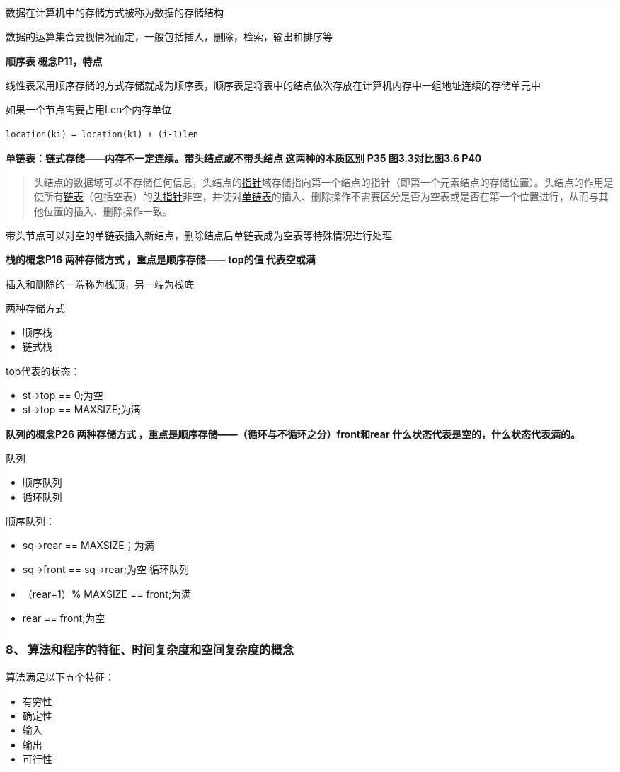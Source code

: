 数据在计算机中的存储方式被称为数据的存储结构

数据的运算集合要视情况而定，一般包括插入，删除，检索，输出和排序等



**顺序表 概念P11，特点**

线性表采用顺序存储的方式存储就成为顺序表，顺序表是将表中的结点依次存放在计算机内存中一组地址连续的存储单元中

如果一个节点需要占用Len个内存单位

```
location(ki) = location(k1) + (i-1)len
```



**单链表：链式存储——内存不一定连续。带头结点或不带头结点  这两种的本质区别 P35 图3.3对比图3.6  P40**

> 头结点的数据域可以不存储任何信息，头结点的[指针](https://baike.baidu.com/item/指针)域存储指向第一个结点的指针（即第一个元素结点的存储位置）。头结点的作用是使所有[链表](https://baike.baidu.com/item/链表)（包括空表）的[头指针](https://baike.baidu.com/item/头指针/9794674)非空，并使对[单链表](https://baike.baidu.com/item/单链表)的插入、删除操作不需要区分是否为空表或是否在第一个位置进行，从而与其他位置的插入、删除操作一致。

带头节点可以对空的单链表插入新结点，删除结点后单链表成为空表等特殊情况进行处理



**栈的概念P16  两种存储方式 ，重点是顺序存储—— top的值 代表空或满**

插入和删除的一端称为栈顶，另一端为栈底

两种存储方式

- 顺序栈
- 链式栈

top代表的状态：

- st->top == 0;为空
- st->top == MAXSIZE;为满

**队列的概念P26  两种存储方式 ，重点是顺序存储——（循环与不循环之分）front和rear  什么状态代表是空的，什么状态代表满的。**

 队列

- 顺序队列
- 循环队列

顺序队列：

- sq->rear == MAXSIZE；为满
- sq->front == sq->rear;为空
  循环队列

- （rear+1）% MAXSIZE == front;为满
- rear == front;为空

### 8、 算法和程序的特征、时间复杂度和空间复杂度的概念

算法满足以下五个特征：

- 有穷性 
- 确定性
- 输入
- 输出
- 可行性
